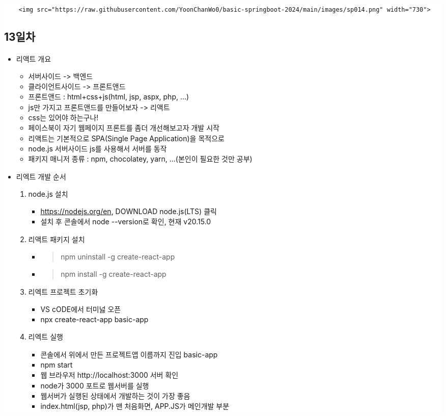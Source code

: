         <img src="https://raw.githubusercontent.com/YoonChanWo0/basic-springboot-2024/main/images/sp014.png" width="730">
        
## 13일차
- 리액트 개요
    - 서버사이드 -> 백엔드
    - 클라이언트사이드 -> 프론트앤드
    - 프론트앤드 : html+css+js(html, jsp, aspx, php, ...)
    - js만 가지고 프론트앤드를 만들어보자 -> 리액트
    - css는 있어야 하는구나!
    - 페이스북이 자기 웹페이지 프론트를 좀더 개선해보고자 개발 시작
    - 리액트는 기본적으로 SPA(Single Page Application)을 목적으로
    - node.js 서버사이드 js를 사용해서 서버를 동작
    - 패키지 매니저 종류 : npm, chocolatey, yarn, ...(본인이 필요한 것만 공부)

- 리엑트 개발 순서
    1. node.js 설치
        - https://nodejs.org/en, DOWNLOAD node.js(LTS) 클릭 
        - 설치 후 콘솔에서 node --version로 확인, 현재 v20.15.0

    2. 리액트 패키지 설치
        - > npm uninstall -g create-react-app 
        - > npm install -g create-react-app

    3. 리엑트 프로젝트 초기화
        - VS cODE에서 터미넗 오픈
        - npx create-react-app basic-app

    4. 리엑트 실행
        - 콘솔에서 위에서 만든 프로젝트앱 이름까지 진입 basic-app
        - npm start
        - 웹 브라우저 http://localhost:3000 서버 확인
        - node가 3000 포트로 웹서버를 실행
        - 웹서버가 실행된 상태에서 개발하는 것이 가장 좋음
        - index.html(jsp, php)가 맨 처음화면, APP.JS가 메인개발 부분
